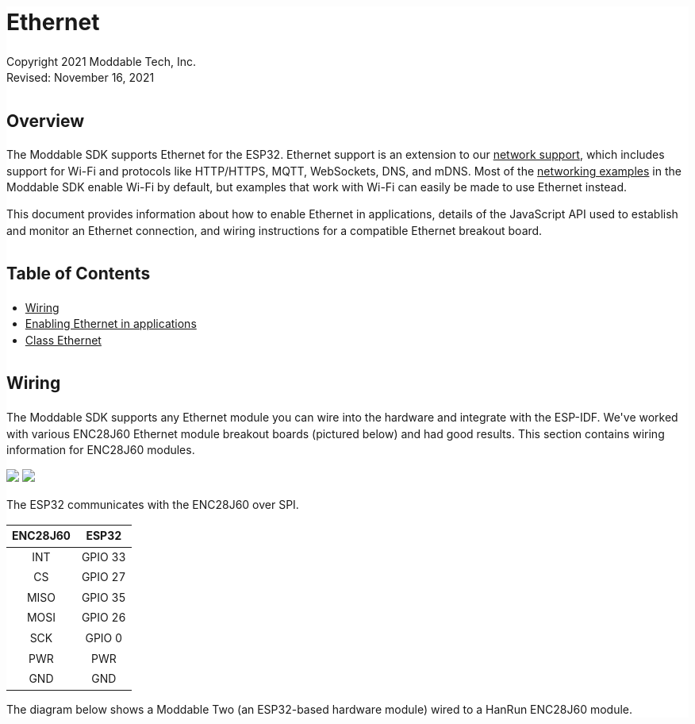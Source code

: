 # Ethernet
Copyright 2021 Moddable Tech, Inc.<BR>
Revised: November 16, 2021

## Overview

The Moddable SDK supports Ethernet for the ESP32. Ethernet support is an extension to our [network support](./network.md), which includes support for Wi-Fi and protocols like HTTP/HTTPS, MQTT, WebSockets, DNS, and mDNS. Most of the [networking examples](../../examples/network) in the Moddable SDK enable Wi-Fi by default, but examples that work with Wi-Fi can easily be made to use Ethernet instead.

This document provides information about how to enable Ethernet in applications, details of the JavaScript API used to establish and monitor an Ethernet connection, and wiring instructions for a compatible Ethernet breakout board.

## Table of Contents

* [Wiring](#wiring)
* [Enabling Ethernet in applications](#enabling-ethernet)
* [Class Ethernet](#class-ethernet)

<a id="wiring"></a>
## Wiring

The Moddable SDK supports any Ethernet module you can wire into the hardware and integrate with the ESP-IDF. We've worked with various ENC28J60 Ethernet module breakout boards (pictured below) and had good results. This section contains wiring information for ENC28J60 modules.

<img src="https://www.olimex.com/Products/Modules/Ethernet/ENC28J60-H/images/thumbs/310x230/ENC28J60-H-01.jpg" height=100>
<img src="https://www.atomsindustries.com/assets/images/items/1077/1077.jpg" height=100>

The ESP32 communicates with the ENC28J60 over SPI.

| ENC28J60 | ESP32 |
| :---: | :---: |
| INT | GPIO 33 |
| CS | GPIO 27 |
| MISO | GPIO 35 |
| MOSI | GPIO 26 |
| SCK | GPIO 0 |
| PWR | PWR |
| GND | GND |

The diagram below shows a Moddable Two (an ESP32-based hardware module) wired to a HanRun ENC28J60 module.
